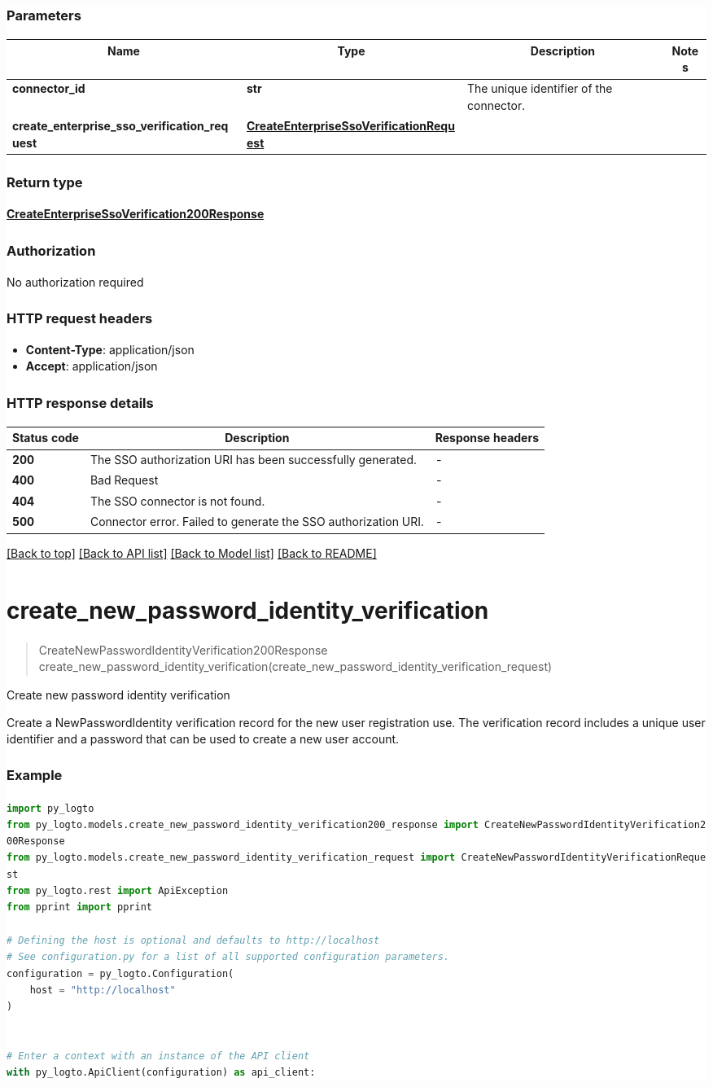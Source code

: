 

### Parameters


Name | Type | Description  | Notes
------------- | ------------- | ------------- | -------------
 **connector_id** | **str**| The unique identifier of the connector. | 
 **create_enterprise_sso_verification_request** | [**CreateEnterpriseSsoVerificationRequest**](CreateEnterpriseSsoVerificationRequest.md)|  | 

### Return type

[**CreateEnterpriseSsoVerification200Response**](CreateEnterpriseSsoVerification200Response.md)

### Authorization

No authorization required

### HTTP request headers

 - **Content-Type**: application/json
 - **Accept**: application/json

### HTTP response details

| Status code | Description | Response headers |
|-------------|-------------|------------------|
**200** | The SSO authorization URI has been successfully generated. |  -  |
**400** | Bad Request |  -  |
**404** | The SSO connector is not found. |  -  |
**500** | Connector error. Failed to generate the SSO authorization URI. |  -  |

[[Back to top]](#) [[Back to API list]](../README.md#documentation-for-api-endpoints) [[Back to Model list]](../README.md#documentation-for-models) [[Back to README]](../README.md)

# **create_new_password_identity_verification**
> CreateNewPasswordIdentityVerification200Response create_new_password_identity_verification(create_new_password_identity_verification_request)

Create new password identity verification

Create a NewPasswordIdentity verification record for the new user registration use. The verification record includes a unique user identifier and a password that can be used to create a new user account.

### Example


```python
import py_logto
from py_logto.models.create_new_password_identity_verification200_response import CreateNewPasswordIdentityVerification200Response
from py_logto.models.create_new_password_identity_verification_request import CreateNewPasswordIdentityVerificationRequest
from py_logto.rest import ApiException
from pprint import pprint

# Defining the host is optional and defaults to http://localhost
# See configuration.py for a list of all supported configuration parameters.
configuration = py_logto.Configuration(
    host = "http://localhost"
)


# Enter a context with an instance of the API client
with py_logto.ApiClient(configuration) as api_client:
```